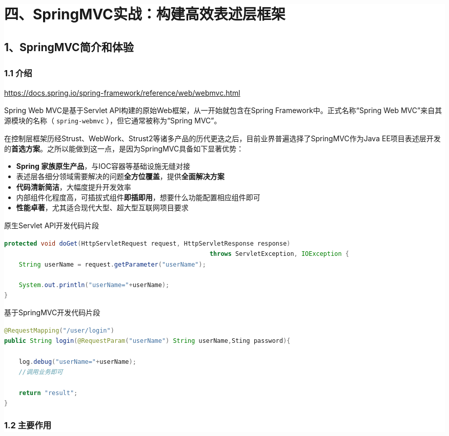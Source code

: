 # 四、SpringMVC实战：构建高效表述层框架

## 1、SpringMVC简介和体验

### 1.1 介绍

<https://docs.spring.io/spring-framework/reference/web/webmvc.html>

Spring Web MVC是基于Servlet API构建的原始Web框架，从一开始就包含在Spring Framework中。正式名称“Spring Web MVC”来自其源模块的名称（ `spring-webmvc` ），但它通常被称为“Spring MVC”。

在控制层框架历经Strust、WebWork、Strust2等诸多产品的历代更迭之后，目前业界普遍选择了SpringMVC作为Java EE项目表述层开发的**首选方案**。之所以能做到这一点，是因为SpringMVC具备如下显著优势：

-   **Spring 家族原生产品**，与IOC容器等基础设施无缝对接
-   表述层各细分领域需要解决的问题**全方位覆盖**，提供**全面解决方案**
-   **代码清新简洁**，大幅度提升开发效率
-   内部组件化程度高，可插拔式组件**即插即用**，想要什么功能配置相应组件即可
-   **性能卓著**，尤其适合现代大型、超大型互联网项目要求

原生Servlet API开发代码片段

```java
protected void doGet(HttpServletRequest request, HttpServletResponse response) 
                                                        throws ServletException, IOException {  
    String userName = request.getParameter("userName");
    
    System.out.println("userName="+userName);
}
```

基于SpringMVC开发代码片段

```java
@RequestMapping("/user/login")
public String login(@RequestParam("userName") String userName,Sting password){
    
    log.debug("userName="+userName);
    //调用业务即可
    
    return "result";
}
```

### 1.2 主要作用
